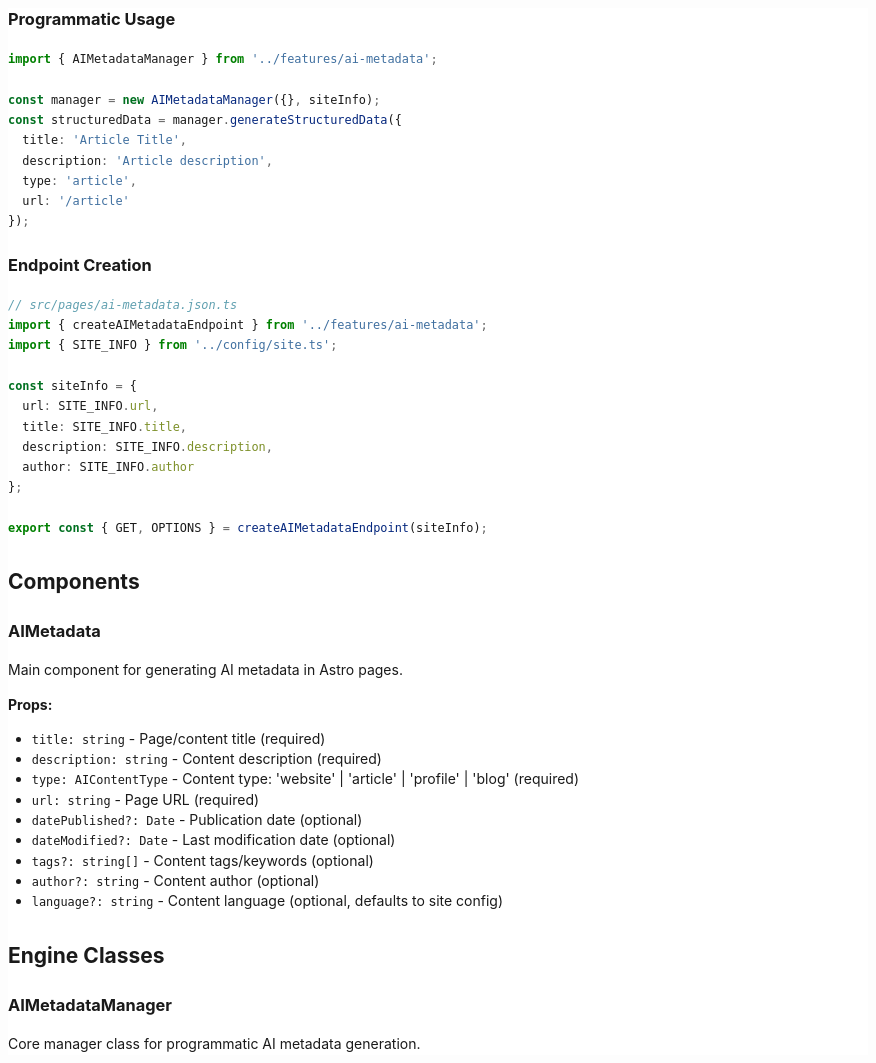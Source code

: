 ### Programmatic Usage
```typescript
import { AIMetadataManager } from '../features/ai-metadata';

const manager = new AIMetadataManager({}, siteInfo);
const structuredData = manager.generateStructuredData({
  title: 'Article Title',
  description: 'Article description',
  type: 'article',
  url: '/article'
});
```

### Endpoint Creation
```typescript
// src/pages/ai-metadata.json.ts
import { createAIMetadataEndpoint } from '../features/ai-metadata';
import { SITE_INFO } from '../config/site.ts';

const siteInfo = {
  url: SITE_INFO.url,
  title: SITE_INFO.title,
  description: SITE_INFO.description,
  author: SITE_INFO.author
};

export const { GET, OPTIONS } = createAIMetadataEndpoint(siteInfo);
```

## Components

### AIMetadata
Main component for generating AI metadata in Astro pages.

**Props:**
- `title: string` - Page/content title (required)
- `description: string` - Content description (required)
- `type: AIContentType` - Content type: 'website' | 'article' | 'profile' | 'blog' (required)
- `url: string` - Page URL (required)
- `datePublished?: Date` - Publication date (optional)
- `dateModified?: Date` - Last modification date (optional)
- `tags?: string[]` - Content tags/keywords (optional)
- `author?: string` - Content author (optional)
- `language?: string` - Content language (optional, defaults to site config)

## Engine Classes

### AIMetadataManager
Core manager class for programmatic AI metadata generation.
